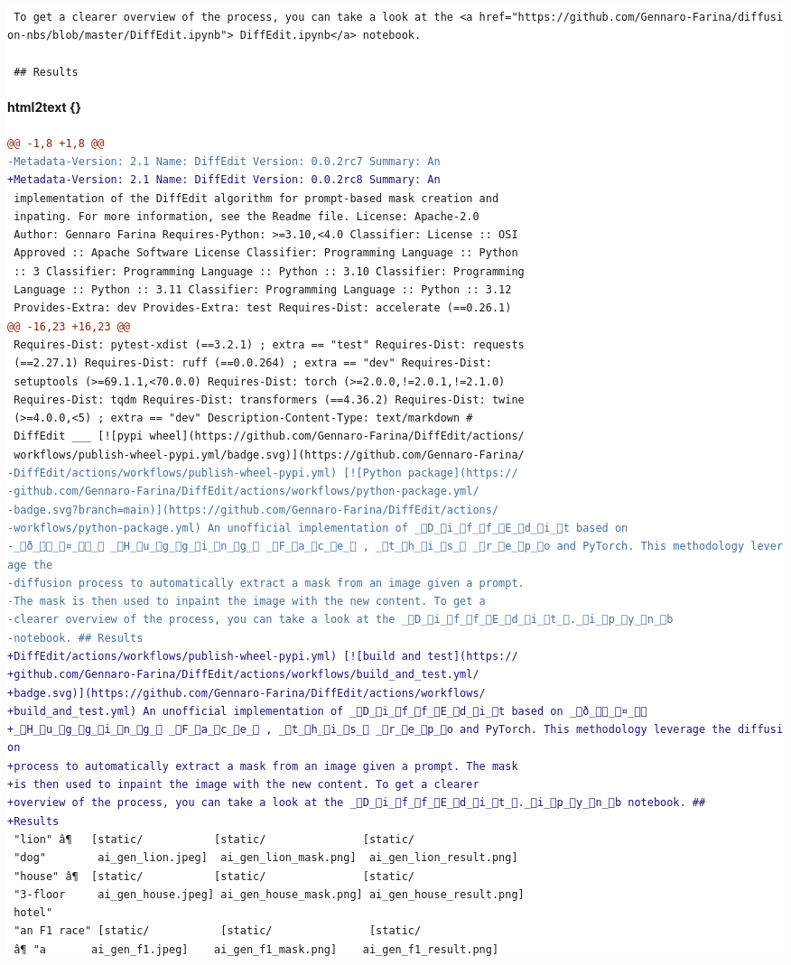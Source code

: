 ```diff
 To get a clearer overview of the process, you can take a look at the <a href="https://github.com/Gennaro-Farina/diffusion-nbs/blob/master/DiffEdit.ipynb"> DiffEdit.ipynb</a> notebook.
 
 ## Results
```

#### html2text {}

```diff
@@ -1,8 +1,8 @@
-Metadata-Version: 2.1 Name: DiffEdit Version: 0.0.2rc7 Summary: An
+Metadata-Version: 2.1 Name: DiffEdit Version: 0.0.2rc8 Summary: An
 implementation of the DiffEdit algorithm for prompt-based mask creation and
 inpating. For more information, see the Readme file. License: Apache-2.0
 Author: Gennaro Farina Requires-Python: >=3.10,<4.0 Classifier: License :: OSI
 Approved :: Apache Software License Classifier: Programming Language :: Python
 :: 3 Classifier: Programming Language :: Python :: 3.10 Classifier: Programming
 Language :: Python :: 3.11 Classifier: Programming Language :: Python :: 3.12
 Provides-Extra: dev Provides-Extra: test Requires-Dist: accelerate (==0.26.1)
@@ -16,23 +16,23 @@
 Requires-Dist: pytest-xdist (==3.2.1) ; extra == "test" Requires-Dist: requests
 (==2.27.1) Requires-Dist: ruff (==0.0.264) ; extra == "dev" Requires-Dist:
 setuptools (>=69.1.1,<70.0.0) Requires-Dist: torch (>=2.0.0,!=2.0.1,!=2.1.0)
 Requires-Dist: tqdm Requires-Dist: transformers (==4.36.2) Requires-Dist: twine
 (>=4.0.0,<5) ; extra == "dev" Description-Content-Type: text/markdown #
 DiffEdit ___ [![pypi wheel](https://github.com/Gennaro-Farina/DiffEdit/actions/
 workflows/publish-wheel-pypi.yml/badge.svg)](https://github.com/Gennaro-Farina/
-DiffEdit/actions/workflows/publish-wheel-pypi.yml) [![Python package](https://
-github.com/Gennaro-Farina/DiffEdit/actions/workflows/python-package.yml/
-badge.svg?branch=main)](https://github.com/Gennaro-Farina/DiffEdit/actions/
-workflows/python-package.yml) An unofficial implementation of _D_i_f_f_E_d_i_t based on
-_ð__¤__ _H_u_g_g_i_n_g_ _F_a_c_e_ , _t_h_i_s_ _r_e_p_o and PyTorch. This methodology leverage the
-diffusion process to automatically extract a mask from an image given a prompt.
-The mask is then used to inpaint the image with the new content. To get a
-clearer overview of the process, you can take a look at the _D_i_f_f_E_d_i_t_._i_p_y_n_b
-notebook. ## Results
+DiffEdit/actions/workflows/publish-wheel-pypi.yml) [![build and test](https://
+github.com/Gennaro-Farina/DiffEdit/actions/workflows/build_and_test.yml/
+badge.svg)](https://github.com/Gennaro-Farina/DiffEdit/actions/workflows/
+build_and_test.yml) An unofficial implementation of _D_i_f_f_E_d_i_t based on _ð__¤_
+_H_u_g_g_i_n_g_ _F_a_c_e_ , _t_h_i_s_ _r_e_p_o and PyTorch. This methodology leverage the diffusion
+process to automatically extract a mask from an image given a prompt. The mask
+is then used to inpaint the image with the new content. To get a clearer
+overview of the process, you can take a look at the _D_i_f_f_E_d_i_t_._i_p_y_n_b notebook. ##
+Results
 "lion" â¶   [static/           [static/               [static/
 "dog"        ai_gen_lion.jpeg]  ai_gen_lion_mask.png]  ai_gen_lion_result.png]
 "house" â¶  [static/           [static/               [static/
 "3-floor     ai_gen_house.jpeg] ai_gen_house_mask.png] ai_gen_house_result.png]
 hotel"
 "an F1 race" [static/           [static/               [static/
 â¶ "a       ai_gen_f1.jpeg]    ai_gen_f1_mask.png]    ai_gen_f1_result.png]
```

